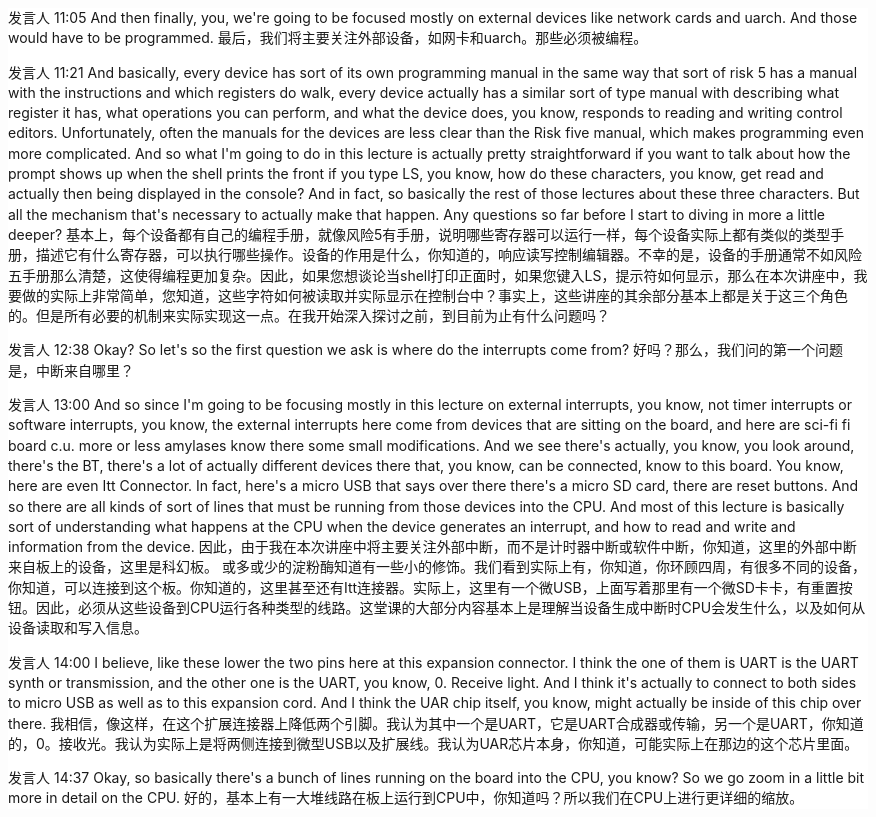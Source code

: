 发言人   11:05
And then finally, you, we're going to be focused mostly on external devices like network cards and uarch. And those would have to be programmed. 
最后，我们将主要关注外部设备，如网卡和uarch。那些必须被编程。

发言人   11:21
And basically, every device has sort of its own programming manual in the same way that sort of risk 5 has a manual with the instructions and which registers do walk, every device actually has a similar sort of type manual with describing what register it has, what operations you can perform, and what the device does, you know, responds to reading and writing control editors. Unfortunately, often the manuals for the devices are less clear than the Risk five manual, which makes programming even more complicated. And so what I'm going to do in this lecture is actually pretty straightforward if you want to talk about how the prompt shows up when the shell prints the front if you type LS, you know, how do these characters, you know, get read and actually then being displayed in the console? And in fact, so basically the rest of those lectures about these three characters. But all the mechanism that's necessary to actually make that happen. Any questions so far before I start to diving in more a little deeper? 
基本上，每个设备都有自己的编程手册，就像风险5有手册，说明哪些寄存器可以运行一样，每个设备实际上都有类似的类型手册，描述它有什么寄存器，可以执行哪些操作。设备的作用是什么，你知道的，响应读写控制编辑器。不幸的是，设备的手册通常不如风险五手册那么清楚，这使得编程更加复杂。因此，如果您想谈论当shell打印正面时，如果您键入LS，提示符如何显示，那么在本次讲座中，我要做的实际上非常简单，您知道，这些字符如何被读取并实际显示在控制台中？事实上，这些讲座的其余部分基本上都是关于这三个角色的。但是所有必要的机制来实际实现这一点。在我开始深入探讨之前，到目前为止有什么问题吗？

发言人   12:38
Okay? So let's so the first question we ask is where do the interrupts come from? 
好吗？那么，我们问的第一个问题是，中断来自哪里？


发言人   13:00
And so since I'm going to be focusing mostly in this lecture on external interrupts, you know, not timer interrupts or software interrupts, you know, the external interrupts here come from devices that are sitting on the board, and here are sci-fi fi board c.u. more or less amylases know there some small modifications. And we see there's actually, you know, you look around, there's the BT, there's a lot of actually different devices there that, you know, can be connected, know to this board. You know, here are even Itt Connector. In fact, here's a micro USB that says over there there's a micro SD card, there are reset buttons. And so there are all kinds of sort of lines that must be running from those devices into the CPU. And most of this lecture is basically sort of understanding what happens at the CPU when the device generates an interrupt, and how to read and write and information from the device. 
因此，由于我在本次讲座中将主要关注外部中断，而不是计时器中断或软件中断，你知道，这里的外部中断来自板上的设备，这里是科幻板。 或多或少的淀粉酶知道有一些小的修饰。我们看到实际上有，你知道，你环顾四周，有很多不同的设备，你知道，可以连接到这个板。你知道的，这里甚至还有Itt连接器。实际上，这里有一个微USB，上面写着那里有一个微SD卡卡，有重置按钮。因此，必须从这些设备到CPU运行各种类型的线路。这堂课的大部分内容基本上是理解当设备生成中断时CPU会发生什么，以及如何从设备读取和写入信息。

发言人   14:00
I believe, like these lower the two pins here at this expansion connector. I think the one of them is UART is the UART synth or transmission, and the other one is the UART, you know, 0. Receive light. And I think it's actually to connect to both sides to micro USB as well as to this expansion cord. And I think the UAR chip itself, you know, might actually be inside of this chip over there. 
我相信，像这样，在这个扩展连接器上降低两个引脚。我认为其中一个是UART，它是UART合成器或传输，另一个是UART，你知道的，0。接收光。我认为实际上是将两侧连接到微型USB以及扩展线。我认为UAR芯片本身，你知道，可能实际上在那边的这个芯片里面。

发言人   14:37
Okay, so basically there's a bunch of lines running on the board into the CPU, you know? So we go zoom in a little bit more in detail on the CPU. 
好的，基本上有一大堆线路在板上运行到CPU中，你知道吗？所以我们在CPU上进行更详细的缩放。
